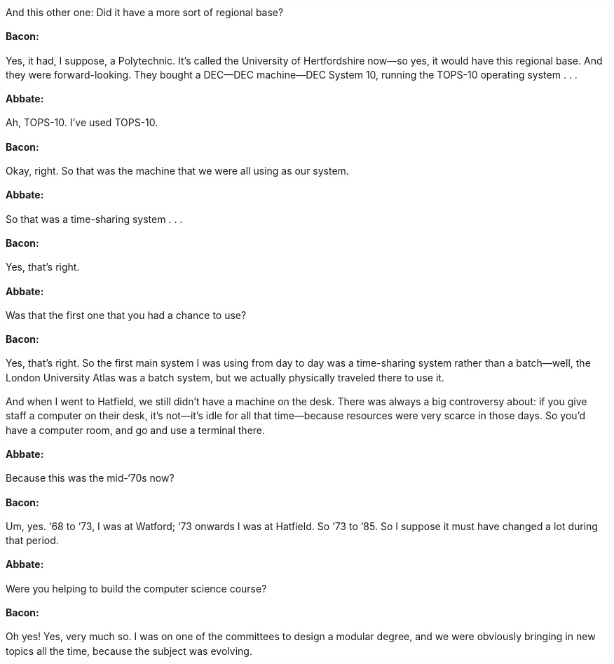 And this other one: Did it have a more sort of regional base?

**Bacon:**

Yes, it had, I suppose, a Polytechnic. It’s called the University of
Hertfordshire now—so yes, it would have this regional base. And they
were forward-looking. They bought a DEC—DEC machine—DEC System 10,
running the TOPS-10 operating system . . .

**Abbate:**

Ah, TOPS-10\. I’ve used TOPS-10\.

**Bacon:**

Okay, right. So that was the machine that we were all using as our
system.

**Abbate:**

So that was a time-sharing system . . .

**Bacon:**

Yes, that’s right.

**Abbate:**

Was that the first one that you had a chance to use?

**Bacon:**

Yes, that’s right. So the first main system I was using from day to day
was a time-sharing system rather than a batch—well, the London
University Atlas was a batch system, but we actually physically traveled
there to use it.

And when I went to Hatfield, we still didn’t have a machine on the desk.
There was always a big controversy about: if you give staff a computer
on their desk, it’s not—it’s idle for all that time—because resources
were very scarce in those days. So you’d have a computer room, and go
and use a terminal there.

**Abbate:**

Because this was the mid-‘70s now?

**Bacon:**

Um, yes. ‘68 to ‘73, I was at Watford; ‘73 onwards I was at Hatfield. So
‘73 to ‘85\. So I suppose it must have changed a lot during that period.

**Abbate:**

Were you helping to build the computer science course?

**Bacon:**

Oh yes\! Yes, very much so. I was on one of the committees to design a
modular degree, and we were obviously bringing in new topics all the
time, because the subject was evolving.
